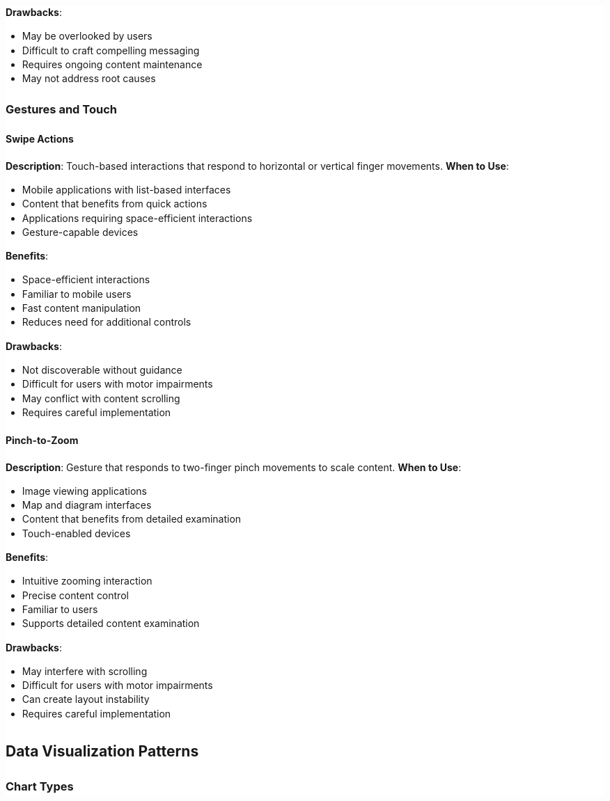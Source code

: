 **Drawbacks**:
- May be overlooked by users
- Difficult to craft compelling messaging
- Requires ongoing content maintenance
- May not address root causes

### Gestures and Touch

#### Swipe Actions
**Description**: Touch-based interactions that respond to horizontal or vertical finger movements.
**When to Use**:
- Mobile applications with list-based interfaces
- Content that benefits from quick actions
- Applications requiring space-efficient interactions
- Gesture-capable devices

**Benefits**:
- Space-efficient interactions
- Familiar to mobile users
- Fast content manipulation
- Reduces need for additional controls

**Drawbacks**:
- Not discoverable without guidance
- Difficult for users with motor impairments
- May conflict with content scrolling
- Requires careful implementation

#### Pinch-to-Zoom
**Description**: Gesture that responds to two-finger pinch movements to scale content.
**When to Use**:
- Image viewing applications
- Map and diagram interfaces
- Content that benefits from detailed examination
- Touch-enabled devices

**Benefits**:
- Intuitive zooming interaction
- Precise content control
- Familiar to users
- Supports detailed content examination

**Drawbacks**:
- May interfere with scrolling
- Difficult for users with motor impairments
- Can create layout instability
- Requires careful implementation

## Data Visualization Patterns

### Chart Types
